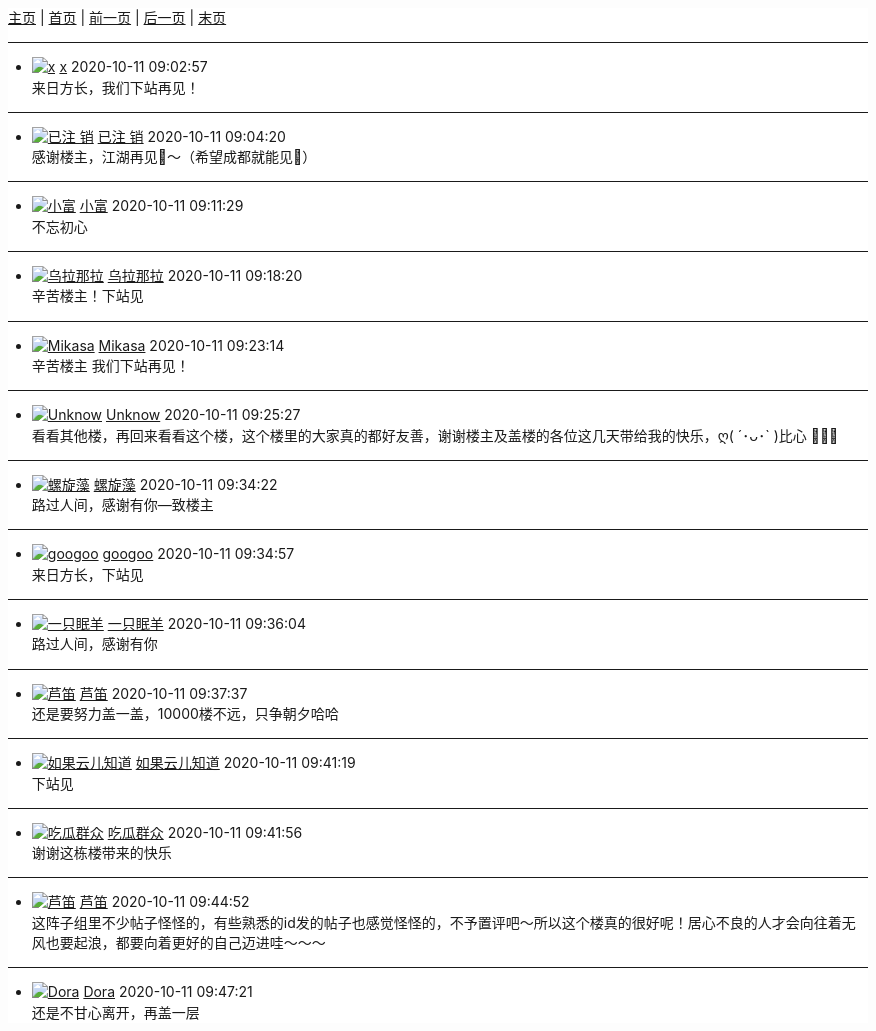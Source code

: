 
[主页](./main.md "main.md") | [首页](./comments1-100.md "comments1-100.md") | [前一页](./comments7101-7200.md "comments7101-7200.md") | [后一页](./comments7301-7400.md "comments7301-7400.md") | [末页](./comments7301-7400.md "comments7301-7400.md")  

---
* [![x](../../image/icon/u206846483-2.jpg)](https://www.douban.com/people/206846483/)    [x](https://www.douban.com/people/206846483/)    2020-10-11 09:02:57  
  来日方长，我们下站再见！  
---
* [![已注 销](../../image/icon/u155947097-2.jpg)](https://www.douban.com/people/155947097/)    [已注 销](https://www.douban.com/people/155947097/)    2020-10-11 09:04:20  
  感谢楼主，江湖再见🧡～（希望成都就能见🙊）  
---
* [![小富](../../image/icon/u3464519-15.jpg)](https://www.douban.com/people/3464519/)    [小富](https://www.douban.com/people/3464519/)    2020-10-11 09:11:29  
  不忘初心  
---
* [![乌拉那拉](../../image/icon/u216520737-2.jpg)](https://www.douban.com/people/216520737/)    [乌拉那拉](https://www.douban.com/people/216520737/)    2020-10-11 09:18:20  
  辛苦楼主！下站见  
---
* [![Mikasa](../../image/icon/u44836853-34.jpg)](https://www.douban.com/people/44836853/)    [Mikasa](https://www.douban.com/people/44836853/)    2020-10-11 09:23:14  
  辛苦楼主 我们下站再见！  
---
* [![Unknow](../../image/icon/u219306324-4.jpg)](https://www.douban.com/people/219306324/)    [Unknow](https://www.douban.com/people/219306324/)    2020-10-11 09:25:27  
  看看其他楼，再回来看看这个楼，这个楼里的大家真的都好友善，谢谢楼主及盖楼的各位这几天带给我的快乐，ღ( ´･ᴗ･` )比心 🧡🧡🧡  
---
* [![螺旋藻](../../image/icon/u66268315-1.jpg)](https://www.douban.com/people/66268315/)    [螺旋藻](https://www.douban.com/people/66268315/)    2020-10-11 09:34:22  
  路过人间，感谢有你—致楼主  
---
* [![googoo](../../image/icon/user_normal.jpg)](https://www.douban.com/people/219694803/)    [googoo](https://www.douban.com/people/219694803/)    2020-10-11 09:34:57  
  来日方长，下站见  
---
* [![一只眠羊](../../image/icon/u222857614-2.jpg)](https://www.douban.com/people/222857614/)    [一只眠羊](https://www.douban.com/people/222857614/)    2020-10-11 09:36:04  
  路过人间，感谢有你  
---
* [![芦笛](../../image/icon/u220264374-1.jpg)](https://www.douban.com/people/220264374/)    [芦笛](https://www.douban.com/people/220264374/)    2020-10-11 09:37:37  
  还是要努力盖一盖，10000楼不远，只争朝夕哈哈  
---
* [![如果云儿知道](../../image/icon/u219440898-5.jpg)](https://www.douban.com/people/219440898/)    [如果云儿知道](https://www.douban.com/people/219440898/)    2020-10-11 09:41:19  
  下站见  
---
* [![吃瓜群众](../../image/icon/u197424509-3.jpg)](https://www.douban.com/people/197424509/)    [吃瓜群众](https://www.douban.com/people/197424509/)    2020-10-11 09:41:56  
  谢谢这栋楼带来的快乐  
---
* [![芦笛](../../image/icon/u220264374-1.jpg)](https://www.douban.com/people/220264374/)    [芦笛](https://www.douban.com/people/220264374/)    2020-10-11 09:44:52  
  这阵子组里不少帖子怪怪的，有些熟悉的id发的帖子也感觉怪怪的，不予置评吧～所以这个楼真的很好呢！居心不良的人才会向往着无风也要起浪，都要向着更好的自己迈进哇～～～  
---
* [![Dora](../../image/icon/u219507428-1.jpg)](https://www.douban.com/people/219507428/)    [Dora](https://www.douban.com/people/219507428/)    2020-10-11 09:47:21  
  还是不甘心离开，再盖一层  